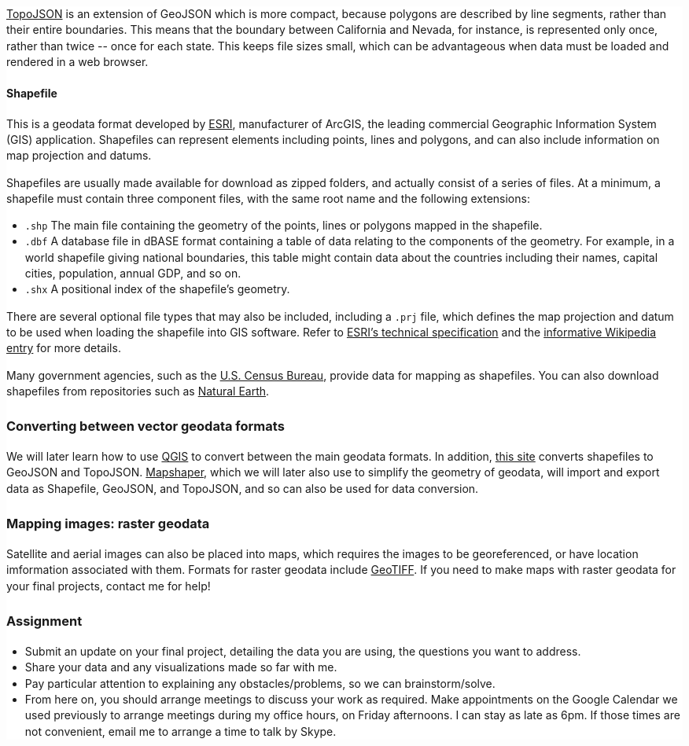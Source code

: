 [TopoJSON](https://github.com/mbostock/topojson/wiki) is an extension of GeoJSON which is more compact, because polygons are described by line segments, rather than their entire boundaries. This means that the boundary between California and Nevada, for instance, is represented only once, rather than twice -- once for each state. This keeps file sizes small, which can be advantageous when data must be loaded and rendered in a web browser.

#### Shapefile

This is a geodata format developed by [ESRI](http://www.esri.com/), manufacturer of ArcGIS, the leading commercial Geographic Information System (GIS) application. Shapefiles can represent elements including points, lines and polygons, and can also include information on map projection and datums.

Shapefiles are usually made available for download as zipped folders, and actually consist of a series of files. At a minimum, a shapefile must contain three component files, with the same root name and the following extensions:

- `.shp` The main file containing the geometry of the points, lines or polygons mapped in the shapefile.
- `.dbf` A database file in dBASE format containing a table of data relating to the components of the geometry. For example, in a world shapefile giving national boundaries, this table might contain data about the countries including their names, capital cities, population, annual GDP, and so on.
- `.shx` A positional index of the shapefile’s geometry.

There are several optional file types that may also be included, including a `.prj` file, which defines the map projection and datum to be used when loading the shapefile into GIS software. Refer to [ESRI’s technical specification](http://www.esri.com/library/whitepapers/pdfs/shapefile.pdf) and the [informative Wikipedia entry](http://en.wikipedia.org/wiki/Shapefile) for more details.

Many government agencies, such as the [U.S. Census Bureau](http://www.census.gov/geo/maps-data/data/tiger-line.html), provide data for mapping as shapefiles. You can also download shapefiles from repositories such as [Natural Earth](http://www.naturalearthdata.com/downloads/).

### Converting between vector geodata formats

We will later learn how to use [QGIS](http://qgis.org/en/site/) to convert between the main geodata formats. In addition, [this site](http://www.shpescape.com//) converts shapefiles to GeoJSON and TopoJSON. [Mapshaper](http://mapshaper.org/), which we will later also use to simplify the geometry of geodata, will import and export data as Shapefile, GeoJSON, and TopoJSON, and so can also be used for data conversion.

### Mapping images: raster geodata

Satellite and aerial images can also be placed into maps, which requires the images to be georeferenced, or have location imformation associated with them. Formats for raster geodata include [GeoTIFF](http://trac.osgeo.org/geotiff/). If you need to make maps with raster geodata for your final projects, contact me for help!

### Assignment

 - Submit an update on your final project, detailing the data you are using, the questions you want to address.
 - Share your data and any visualizations made so far with me.
 - Pay particular attention to explaining any obstacles/problems, so we can brainstorm/solve.
 - From here on, you should arrange meetings to discuss your work as required. Make appointments on the Google Calendar we used previously to arrange meetings during my office hours, on Friday afternoons. I can stay as late as 6pm. If those times are not convenient, email me to arrange a time to talk by Skype.
